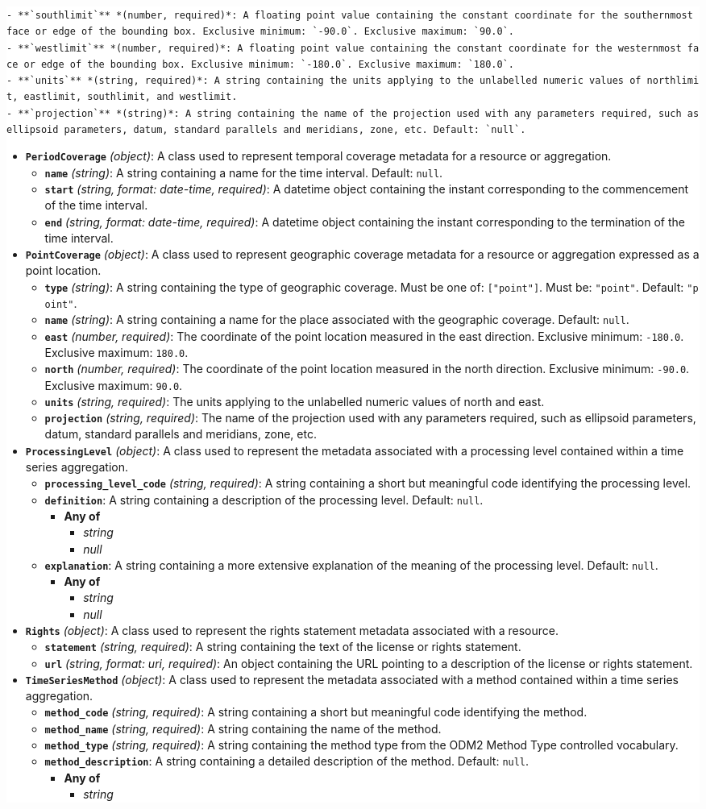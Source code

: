     - **`southlimit`** *(number, required)*: A floating point value containing the constant coordinate for the southernmost face or edge of the bounding box. Exclusive minimum: `-90.0`. Exclusive maximum: `90.0`.
    - **`westlimit`** *(number, required)*: A floating point value containing the constant coordinate for the westernmost face or edge of the bounding box. Exclusive minimum: `-180.0`. Exclusive maximum: `180.0`.
    - **`units`** *(string, required)*: A string containing the units applying to the unlabelled numeric values of northlimit, eastlimit, southlimit, and westlimit.
    - **`projection`** *(string)*: A string containing the name of the projection used with any parameters required, such as ellipsoid parameters, datum, standard parallels and meridians, zone, etc. Default: `null`.
- <a id="definitions/PeriodCoverage"></a>**`PeriodCoverage`** *(object)*: A class used to represent temporal coverage metadata for a resource or aggregation.
    - **`name`** *(string)*: A string containing a name for the time interval. Default: `null`.
    - **`start`** *(string, format: date-time, required)*: A datetime object containing the instant corresponding to the commencement of the time interval.
    - **`end`** *(string, format: date-time, required)*: A datetime object containing the instant corresponding to the termination of the time interval.
- <a id="definitions/PointCoverage"></a>**`PointCoverage`** *(object)*: A class used to represent geographic coverage metadata for a resource or aggregation expressed as a
point location.
    - **`type`** *(string)*: A string containing the type of geographic coverage. Must be one of: `["point"]`. Must be: `"point"`. Default: `"point"`.
    - **`name`** *(string)*: A string containing a name for the place associated with the geographic coverage. Default: `null`.
    - **`east`** *(number, required)*: The coordinate of the point location measured in the east direction. Exclusive minimum: `-180.0`. Exclusive maximum: `180.0`.
    - **`north`** *(number, required)*: The coordinate of the point location measured in the north direction. Exclusive minimum: `-90.0`. Exclusive maximum: `90.0`.
    - **`units`** *(string, required)*: The units applying to the unlabelled numeric values of north and east.
    - **`projection`** *(string, required)*: The name of the projection used with any parameters required, such as ellipsoid parameters, datum, standard parallels and meridians, zone, etc.
- <a id="definitions/ProcessingLevel"></a>**`ProcessingLevel`** *(object)*: A class used to represent the metadata associated with a processing level contained within a time series
aggregation.
    - **`processing_level_code`** *(string, required)*: A string containing a short but meaningful code identifying the processing level.
    - **`definition`**: A string containing a description of the processing level. Default: `null`.
        - **Any of**
            - *string*
            - *null*
    - **`explanation`**: A string containing a more extensive explanation of the meaning of the processing level. Default: `null`.
        - **Any of**
            - *string*
            - *null*
- <a id="definitions/Rights"></a>**`Rights`** *(object)*: A class used to represent the rights statement metadata associated with a resource.
    - **`statement`** *(string, required)*: A string containing the text of the license or rights statement.
    - **`url`** *(string, format: uri, required)*: An object containing the URL pointing to a description of the license or rights statement.
- <a id="definitions/TimeSeriesMethod"></a>**`TimeSeriesMethod`** *(object)*: A class used to represent the metadata associated with a method contained within a time series aggregation.
    - **`method_code`** *(string, required)*: A string containing a short but meaningful code identifying the method.
    - **`method_name`** *(string, required)*: A string containing the name of the method.
    - **`method_type`** *(string, required)*: A string containing the method type from the ODM2 Method Type controlled vocabulary.
    - **`method_description`**: A string containing a detailed description of the method. Default: `null`.
        - **Any of**
            - *string*